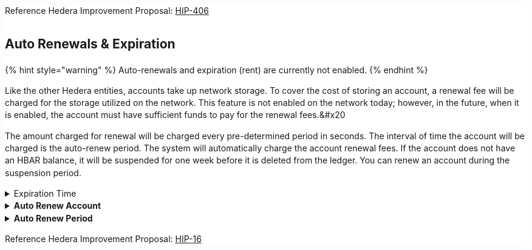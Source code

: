 Reference Hedera Improvement Proposal: [HIP-406](https://hips.hedera.com/hip/hip-406)

## Auto Renewals & **Expiration**

{% hint style="warning" %}
Auto-renewals and expiration (rent) are currently not enabled.
{% endhint %}

Like the other Hedera entities, accounts take up network storage. To cover the cost of storing an account, a renewal fee will be charged for the storage utilized on the network. This feature is not enabled on the network today; however, in the future, when it is enabled, the account must have sufficient funds to pay for the renewal fees.\&#x20

The amount charged for renewal will be charged every pre-determined period in seconds. The interval of time the account will be charged is the auto-renew period. The system will automatically charge the account renewal fees. If the account does not have an HBAR balance, it will be suspended for one week before it is deleted from the ledger. You can renew an account during the suspension period.

<details><summary>Expiration Time</summary></details>

<details><summary><strong>Auto Renew Account</strong></summary></details>

<details><summary><strong>Auto Renew Period</strong></summary></details>

Reference Hedera Improvement Proposal: [HIP-16](https://hips.hedera.com/hip/hip-16)
